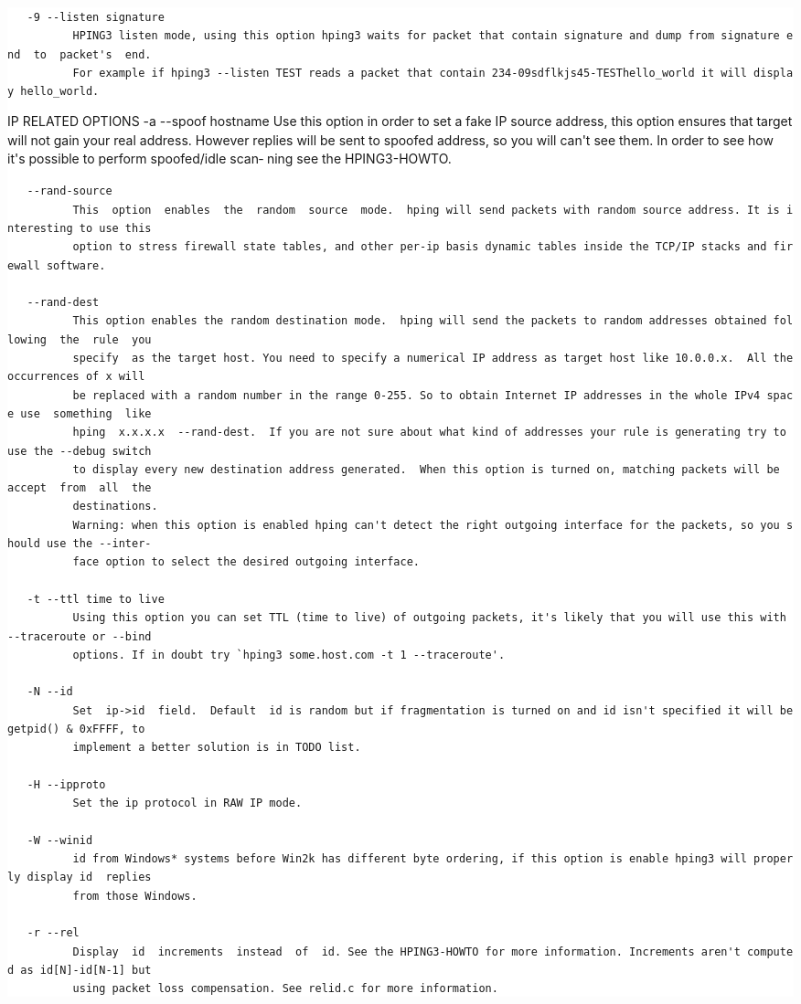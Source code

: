        -9 --listen signature
              HPING3 listen mode, using this option hping3 waits for packet that contain signature and dump from signature end  to  packet's  end.
              For example if hping3 --listen TEST reads a packet that contain 234-09sdflkjs45-TESThello_world it will display hello_world.

IP RELATED OPTIONS
       -a --spoof hostname
              Use  this  option in order to set a fake IP source address, this option ensures that target will not gain your real address. However
              replies will be sent to spoofed address, so you will can't see them. In order to see how it's possible to perform spoofed/idle scan‐
              ning see the HPING3-HOWTO.

       --rand-source
              This  option  enables  the  random  source  mode.  hping will send packets with random source address. It is interesting to use this
              option to stress firewall state tables, and other per-ip basis dynamic tables inside the TCP/IP stacks and firewall software.

       --rand-dest
              This option enables the random destination mode.  hping will send the packets to random addresses obtained following  the  rule  you
              specify  as the target host. You need to specify a numerical IP address as target host like 10.0.0.x.  All the occurrences of x will
              be replaced with a random number in the range 0-255. So to obtain Internet IP addresses in the whole IPv4 space use  something  like
              hping  x.x.x.x  --rand-dest.  If you are not sure about what kind of addresses your rule is generating try to use the --debug switch
              to display every new destination address generated.  When this option is turned on, matching packets will be  accept  from  all  the
              destinations.
              Warning: when this option is enabled hping can't detect the right outgoing interface for the packets, so you should use the --inter‐
              face option to select the desired outgoing interface.

       -t --ttl time to live
              Using this option you can set TTL (time to live) of outgoing packets, it's likely that you will use this with --traceroute or --bind
              options. If in doubt try `hping3 some.host.com -t 1 --traceroute'.

       -N --id
              Set  ip->id  field.  Default  id is random but if fragmentation is turned on and id isn't specified it will be getpid() & 0xFFFF, to
              implement a better solution is in TODO list.

       -H --ipproto
              Set the ip protocol in RAW IP mode.

       -W --winid
              id from Windows* systems before Win2k has different byte ordering, if this option is enable hping3 will properly display id  replies
              from those Windows.

       -r --rel
              Display  id  increments  instead  of  id. See the HPING3-HOWTO for more information. Increments aren't computed as id[N]-id[N-1] but
              using packet loss compensation. See relid.c for more information.
